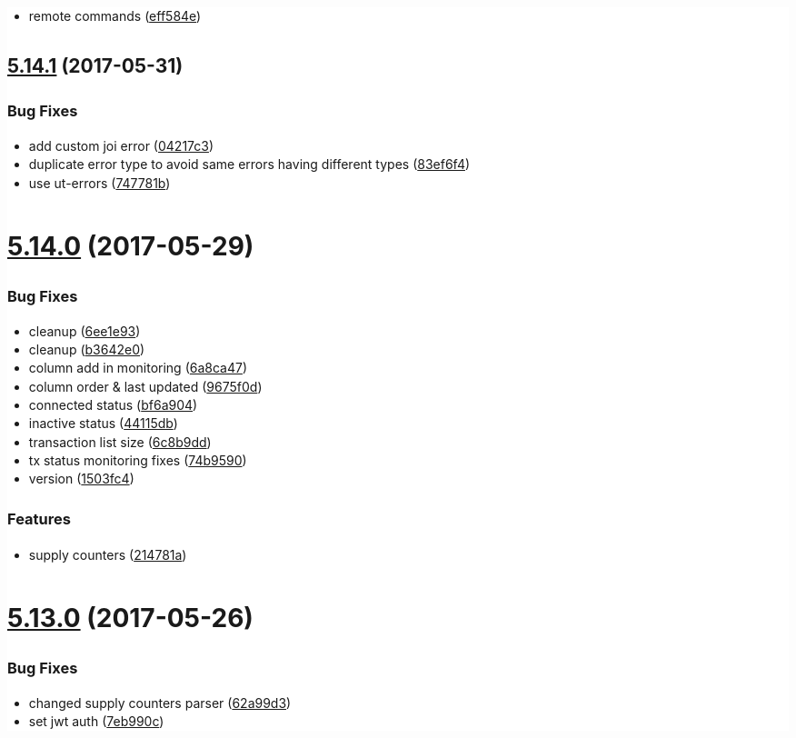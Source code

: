* remote commands ([eff584e](https://git.softwaregroup-bg.com/ut5/ut-ctp/commit/eff584e))



<a name="5.14.1"></a>
## [5.14.1](https://git.softwaregroup-bg.com/ut5/ut-ctp/compare/v5.14.0...v5.14.1) (2017-05-31)


### Bug Fixes

* add custom joi error ([04217c3](https://git.softwaregroup-bg.com/ut5/ut-ctp/commit/04217c3))
* duplicate error type to avoid same errors having different types ([83ef6f4](https://git.softwaregroup-bg.com/ut5/ut-ctp/commit/83ef6f4))
* use ut-errors ([747781b](https://git.softwaregroup-bg.com/ut5/ut-ctp/commit/747781b))



<a name="5.14.0"></a>
# [5.14.0](https://git.softwaregroup-bg.com/ut5/ut-ctp/compare/v5.13.0...v5.14.0) (2017-05-29)


### Bug Fixes

* cleanup ([6ee1e93](https://git.softwaregroup-bg.com/ut5/ut-ctp/commit/6ee1e93))
* cleanup ([b3642e0](https://git.softwaregroup-bg.com/ut5/ut-ctp/commit/b3642e0))
* column add in monitoring ([6a8ca47](https://git.softwaregroup-bg.com/ut5/ut-ctp/commit/6a8ca47))
* column order & last updated ([9675f0d](https://git.softwaregroup-bg.com/ut5/ut-ctp/commit/9675f0d))
* connected status ([bf6a904](https://git.softwaregroup-bg.com/ut5/ut-ctp/commit/bf6a904))
* inactive status ([44115db](https://git.softwaregroup-bg.com/ut5/ut-ctp/commit/44115db))
* transaction list size ([6c8b9dd](https://git.softwaregroup-bg.com/ut5/ut-ctp/commit/6c8b9dd))
* tx status monitoring fixes ([74b9590](https://git.softwaregroup-bg.com/ut5/ut-ctp/commit/74b9590))
* version ([1503fc4](https://git.softwaregroup-bg.com/ut5/ut-ctp/commit/1503fc4))


### Features

* supply counters ([214781a](https://git.softwaregroup-bg.com/ut5/ut-ctp/commit/214781a))



<a name="5.13.0"></a>
# [5.13.0](https://git.softwaregroup-bg.com/ut5/ut-ctp/compare/v5.12.2...v5.13.0) (2017-05-26)


### Bug Fixes

* changed supply counters parser ([62a99d3](https://git.softwaregroup-bg.com/ut5/ut-ctp/commit/62a99d3))
* set jwt auth ([7eb990c](https://git.softwaregroup-bg.com/ut5/ut-ctp/commit/7eb990c))
